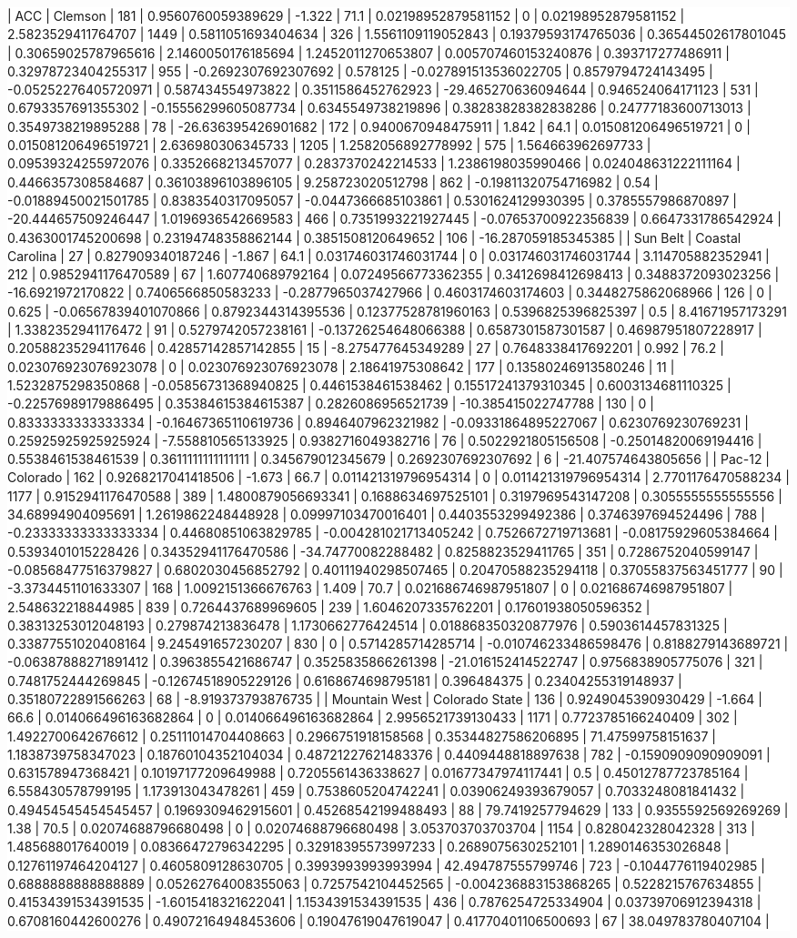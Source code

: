 | ACC | Clemson | 181 | 0.9560760059389629 | -1.322 | 71.1 | 0.02198952879581152 | 0 | 0.02198952879581152 | 2.5823529411764707 | 1449 | 0.5811051693404634 | 326 | 1.5561109119052843 | 0.19379593174765036 | 0.36544502617801045 | 0.30659025787965616 | 2.1460050176185694 | 1.2452011270653807 | 0.005707460153240876 | 0.393717277486911 | 0.32978723404255317 | 955 | -0.2692307692307692 | 0.578125 | -0.027891513536022705 | 0.8579794724143495 | -0.05252276405720971 | 0.587434554973822 | 0.3511586452762923 | -29.465270636094644 | 0.946524064171123 | 531 | 0.6793357691355302 | -0.15556299605087734 | 0.6345549738219896 | 0.38283828382838286 | 0.24777183600713013 | 0.3549738219895288 | 78 | -26.636395426901682 | 172 | 0.9400670948475911 | 1.842 | 64.1 | 0.015081206496519721 | 0 | 0.015081206496519721 | 2.636980306345733 | 1205 | 1.2582056892778992 | 575 | 1.564663962697733 | 0.09539324255972076 | 0.3352668213457077 | 0.2837370242214533 | 1.2386198035990466 | 0.024048631222111164 | 0.4466357308584687 | 0.36103896103896105 | 9.258723020512798 | 862 | -0.19811320754716982 | 0.54 | -0.01889450021501785 | 0.8383540317095057  | -0.0447366685103861 | 0.5301624129930395 | 0.3785557986870897 | -20.444657509246447 | 1.0196936542669583 | 466 | 0.7351993221927445 | -0.07653700922356839 | 0.6647331786542924 | 0.4363001745200698 | 0.23194748358862144 | 0.3851508120649652 | 106 | -16.287059185345385 |
| Sun Belt | Coastal Carolina | 27 | 0.827909340187246 | -1.867 | 64.1 | 0.031746031746031744 | 0 | 0.031746031746031744 | 3.114705882352941 | 212 | 0.9852941176470589 | 67 | 1.607740689792164 | 0.07249566773362355 | 0.3412698412698413 | 0.3488372093023256 | -16.6921972170822 | 0.7406566850583233 | -0.2877965037427966 | 0.4603174603174603 | 0.3448275862068966 | 126 | 0 | 0.625 | -0.06567839401070866 | 0.8792344314395536 | 0.12377528781960163 | 0.5396825396825397 | 0.5 | 8.41671957173291 | 1.3382352941176472 | 91 | 0.5279742057238161 | -0.13726254648066388 | 0.6587301587301587 | 0.46987951807228917 | 0.20588235294117646 | 0.42857142857142855 | 15 | -8.275477645349289 | 27 | 0.7648338417692201 | 0.992 | 76.2 | 0.023076923076923078 | 0 | 0.023076923076923078 | 2.18641975308642 | 177 | 0.13580246913580246 | 11 | 1.5232875298350868 | -0.05856731368940825 | 0.4461538461538462 | 0.15517241379310345 | 0.6003134681110325 | -0.22576989179886495 | 0.35384615384615387 | 0.2826086956521739 | -10.385415022747788 | 130 | 0 | 0.8333333333333334 | -0.16467365110619736 | 0.8946407962321982  | -0.09331864895227067 | 0.6230769230769231 | 0.25925925925925924 | -7.558810565133925 | 0.9382716049382716 | 76 | 0.5022921805156508 | -0.25014820069194416 | 0.5538461538461539 | 0.3611111111111111 | 0.345679012345679 | 0.2692307692307692 | 6 | -21.407574643805656 |
| Pac-12 | Colorado | 162 | 0.9268217041418506 | -1.673 | 66.7 | 0.011421319796954314 | 0 | 0.011421319796954314 | 2.7701176470588234 | 1177 | 0.9152941176470588 | 389 | 1.4800879056693341 | 0.1688634697525101 | 0.3197969543147208 | 0.3055555555555556 | 34.68994904095691 | 1.2619862248448928 | 0.09997103470016401 | 0.4403553299492386 | 0.3746397694524496 | 788 | -0.23333333333333334 | 0.44680851063829785 | -0.004281021713405242 | 0.7526672719713681 | -0.08175929605384664 | 0.5393401015228426 | 0.34352941176470586 | -34.74770082288482 | 0.8258823529411765 | 351 | 0.7286752040599147 | -0.08568477516379827 | 0.6802030456852792 | 0.40111940298507465 | 0.20470588235294118 | 0.37055837563451777 | 90 | -3.3734451101633307 | 168 | 1.0092151366676763 | 1.409 | 70.7 | 0.021686746987951807 | 0 | 0.021686746987951807 | 2.548632218844985 | 839 | 0.7264437689969605 | 239 | 1.6046207335762201 | 0.17601938050596352 | 0.38313253012048193 | 0.279874213836478 | 1.1730662776424514 | 0.018868350320877976 | 0.5903614457831325 | 0.33877551020408164 | 9.245491657230207 | 830 | 0 | 0.5714285714285714 | -0.010746233486598476 | 0.8188279143689721  | -0.06387888271891412 | 0.3963855421686747 | 0.3525835866261398 | -21.016152414522747 | 0.9756838905775076 | 321 | 0.7481752444269845 | -0.12674518905229126 | 0.6168674698795181 | 0.396484375 | 0.23404255319148937 | 0.35180722891566263 | 68 | -8.919373793876735 |
| Mountain West | Colorado State | 136 | 0.9249045390930429 | -1.664 | 66.6 | 0.014066496163682864 | 0 | 0.014066496163682864 | 2.9956521739130433 | 1171 | 0.7723785166240409 | 302 | 1.4922700642676612 | 0.25111014704408663 | 0.2966751918158568 | 0.35344827586206895 | 71.47599758151637 | 1.1838739758347023 | 0.18760104352104034 | 0.48721227621483376 | 0.4409448818897638 | 782 | -0.1590909090909091 | 0.631578947368421 | 0.10197177209649988 | 0.7205561436338627 | 0.01677347974117441 | 0.5 | 0.45012787723785164 | 6.558430578799195 | 1.173913043478261 | 459 | 0.7538605204742241 | 0.03906249393679057 | 0.7033248081841432 | 0.49454545454545457 | 0.1969309462915601 | 0.45268542199488493 | 88 | 79.7419257794629 | 133 | 0.9355592569269269 | 1.38 | 70.5 | 0.02074688796680498 | 0 | 0.02074688796680498 | 3.053703703703704 | 1154 | 0.828042328042328 | 313 | 1.485688017640019 | 0.08366472796342295 | 0.32918395573997233 | 0.2689075630252101 | 1.2890146353026848 | 0.12761197464204127 | 0.4605809128630705 | 0.3993993993993994 | 42.494787555799746 | 723 | -0.1044776119402985 | 0.6888888888888889 | 0.05262764008355063 | 0.7257542104452565  | -0.004236883153868265 | 0.5228215767634855 | 0.41534391534391535 | -1.6015418321622041 | 1.1534391534391535 | 436 | 0.7876254725334904 | 0.03739706912394318 | 0.6708160442600276 | 0.49072164948453606 | 0.19047619047619047 | 0.41770401106500693 | 67 | 38.049783780407104 |